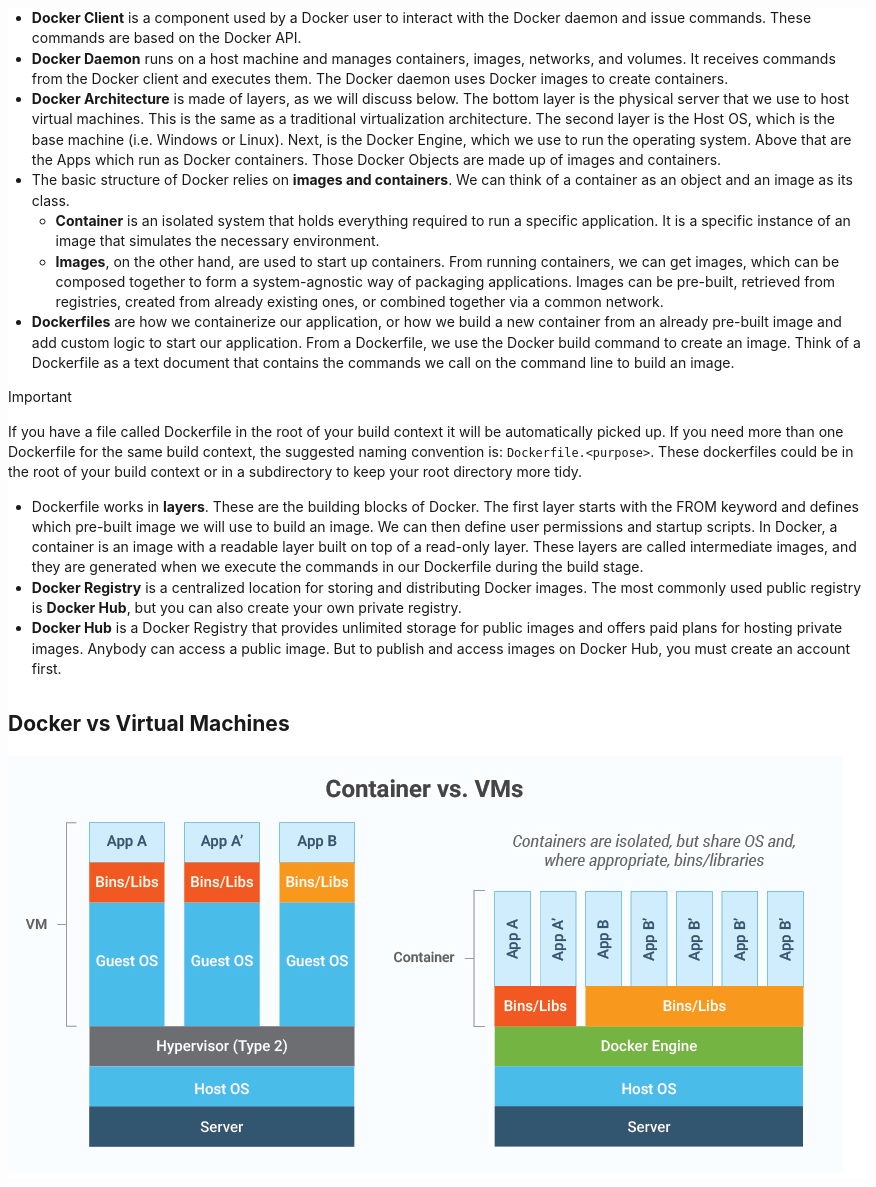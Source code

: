 - **Docker Client** is a component used by a Docker user to interact with the Docker daemon and issue commands. These commands are based on the Docker API.
- **Docker Daemon** runs on a host machine and manages containers, images, networks, and volumes. It receives commands from the Docker client and executes them. The Docker daemon uses Docker images to create containers.
- **Docker Architecture** is made of layers, as we will discuss below. The bottom layer is the physical server that we use to host virtual machines. This is the same as a traditional virtualization architecture. The second layer is the Host OS, which is the base machine (i.e. Windows or Linux). Next, is the Docker Engine, which we use to run the operating system. Above that are the Apps which run as Docker containers. Those Docker Objects are made up of images and containers.
- The basic structure of Docker relies on **images and containers**. We can think of a container as an object and an image as its class.
  - **Container** is an isolated system that holds everything required to run a specific application. It is a specific instance of an image that simulates the necessary environment. 
  - **Images**, on the other hand, are used to start up containers. From running containers, we can get images, which can be composed together to form a system-agnostic way of packaging applications. Images can be pre-built, retrieved from registries, created from already existing ones, or combined together via a common network.
- **Dockerfiles** are how we containerize our application, or how we build a new container from an already pre-built image and add custom logic to start our application. From a Dockerfile, we use the Docker build command to create an image. Think of a Dockerfile as a text document that contains the commands we call on the command line to build an image.
> [!IMPORTANT]
> If you have a file called Dockerfile in the root of your build context it will be automatically picked up. If you need more than one Dockerfile for the same build context, the suggested naming convention is: `Dockerfile.<purpose>`. These dockerfiles could be in the root of your build context or in a subdirectory to keep your root directory more tidy.
- Dockerfile works in **layers**. These are the building blocks of Docker. The first layer starts with the FROM keyword and defines which pre-built image we will use to build an image. We can then define user permissions and startup scripts. In Docker, a container is an image with a readable layer built on top of a read-only layer. These layers are called intermediate images, and they are generated when we execute the commands in our Dockerfile during the build stage.
- **Docker Registry** is a centralized location for storing and distributing Docker images. The most commonly used public registry is **Docker Hub**, but you can also create your own private registry.
- **Docker Hub** is a Docker Registry that provides unlimited storage for public images and offers paid plans for hosting private images. Anybody can access a public image. But to publish and access images on Docker Hub, you must create an account first.

## Docker vs Virtual Machines

![1](../resources/vm_vs_containers.png)
